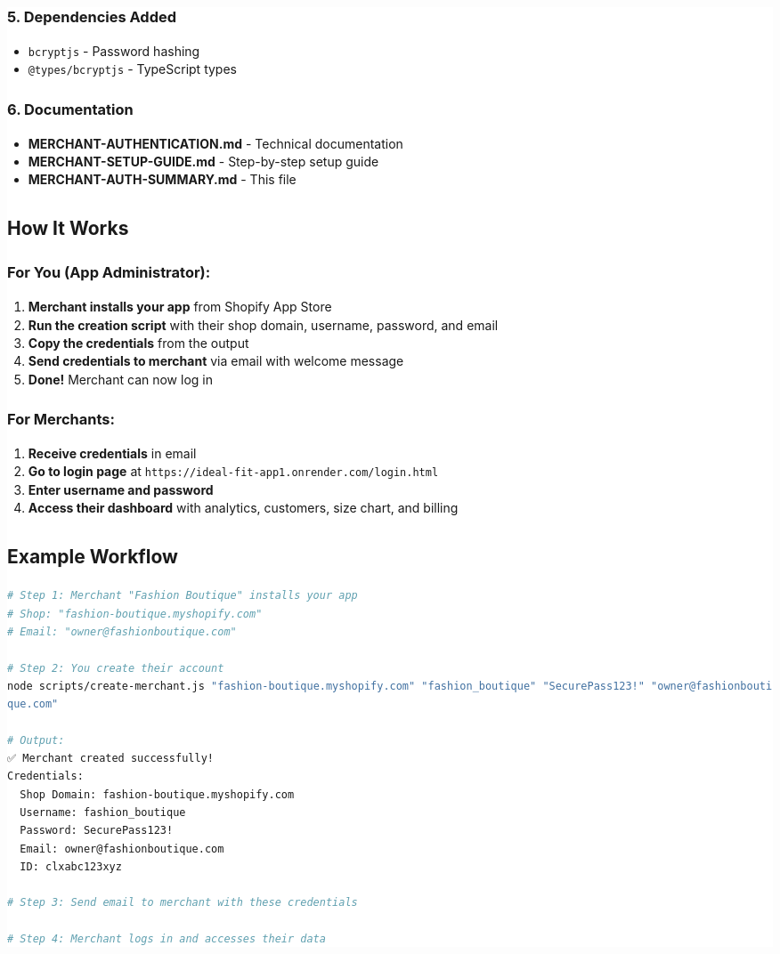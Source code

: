 ### 5. Dependencies Added
- `bcryptjs` - Password hashing
- `@types/bcryptjs` - TypeScript types

### 6. Documentation
- **MERCHANT-AUTHENTICATION.md** - Technical documentation
- **MERCHANT-SETUP-GUIDE.md** - Step-by-step setup guide
- **MERCHANT-AUTH-SUMMARY.md** - This file

## How It Works

### For You (App Administrator):

1. **Merchant installs your app** from Shopify App Store
2. **Run the creation script** with their shop domain, username, password, and email
3. **Copy the credentials** from the output
4. **Send credentials to merchant** via email with welcome message
5. **Done!** Merchant can now log in

### For Merchants:

1. **Receive credentials** in email
2. **Go to login page** at `https://ideal-fit-app1.onrender.com/login.html`
3. **Enter username and password**
4. **Access their dashboard** with analytics, customers, size chart, and billing

## Example Workflow

```bash
# Step 1: Merchant "Fashion Boutique" installs your app
# Shop: "fashion-boutique.myshopify.com"
# Email: "owner@fashionboutique.com"

# Step 2: You create their account
node scripts/create-merchant.js "fashion-boutique.myshopify.com" "fashion_boutique" "SecurePass123!" "owner@fashionboutique.com"

# Output:
✅ Merchant created successfully!
Credentials:
  Shop Domain: fashion-boutique.myshopify.com
  Username: fashion_boutique
  Password: SecurePass123!
  Email: owner@fashionboutique.com
  ID: clxabc123xyz

# Step 3: Send email to merchant with these credentials

# Step 4: Merchant logs in and accesses their data
```
